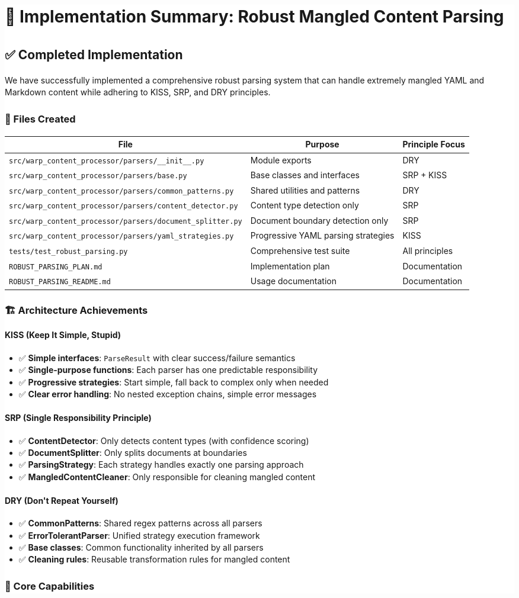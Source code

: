 # 🎯 Implementation Summary: Robust Mangled Content Parsing

## ✅ **Completed Implementation**

We have successfully implemented a comprehensive robust parsing system that can handle extremely mangled YAML and Markdown content while adhering to KISS, SRP, and DRY principles.

### **📁 Files Created**

| File                                                      | Purpose                             | Principle Focus |
| --------------------------------------------------------- | ----------------------------------- | --------------- |
| `src/warp_content_processor/parsers/__init__.py`          | Module exports                      | DRY             |
| `src/warp_content_processor/parsers/base.py`              | Base classes and interfaces         | SRP + KISS      |
| `src/warp_content_processor/parsers/common_patterns.py`   | Shared utilities and patterns       | DRY             |
| `src/warp_content_processor/parsers/content_detector.py`  | Content type detection only         | SRP             |
| `src/warp_content_processor/parsers/document_splitter.py` | Document boundary detection only    | SRP             |
| `src/warp_content_processor/parsers/yaml_strategies.py`   | Progressive YAML parsing strategies | KISS            |
| `tests/test_robust_parsing.py`                            | Comprehensive test suite            | All principles  |
| `ROBUST_PARSING_PLAN.md`                                  | Implementation plan                 | Documentation   |
| `ROBUST_PARSING_README.md`                                | Usage documentation                 | Documentation   |

### **🏗️ Architecture Achievements**

#### **KISS (Keep It Simple, Stupid)**

- ✅ **Simple interfaces**: `ParseResult` with clear success/failure semantics
- ✅ **Single-purpose functions**: Each parser has one predictable responsibility
- ✅ **Progressive strategies**: Start simple, fall back to complex only when needed
- ✅ **Clear error handling**: No nested exception chains, simple error messages

#### **SRP (Single Responsibility Principle)**

- ✅ **ContentDetector**: Only detects content types (with confidence scoring)
- ✅ **DocumentSplitter**: Only splits documents at boundaries
- ✅ **ParsingStrategy**: Each strategy handles exactly one parsing approach
- ✅ **MangledContentCleaner**: Only responsible for cleaning mangled content

#### **DRY (Don't Repeat Yourself)**

- ✅ **CommonPatterns**: Shared regex patterns across all parsers
- ✅ **ErrorTolerantParser**: Unified strategy execution framework
- ✅ **Base classes**: Common functionality inherited by all parsers
- ✅ **Cleaning rules**: Reusable transformation rules for mangled content

### **🚀 Core Capabilities**
